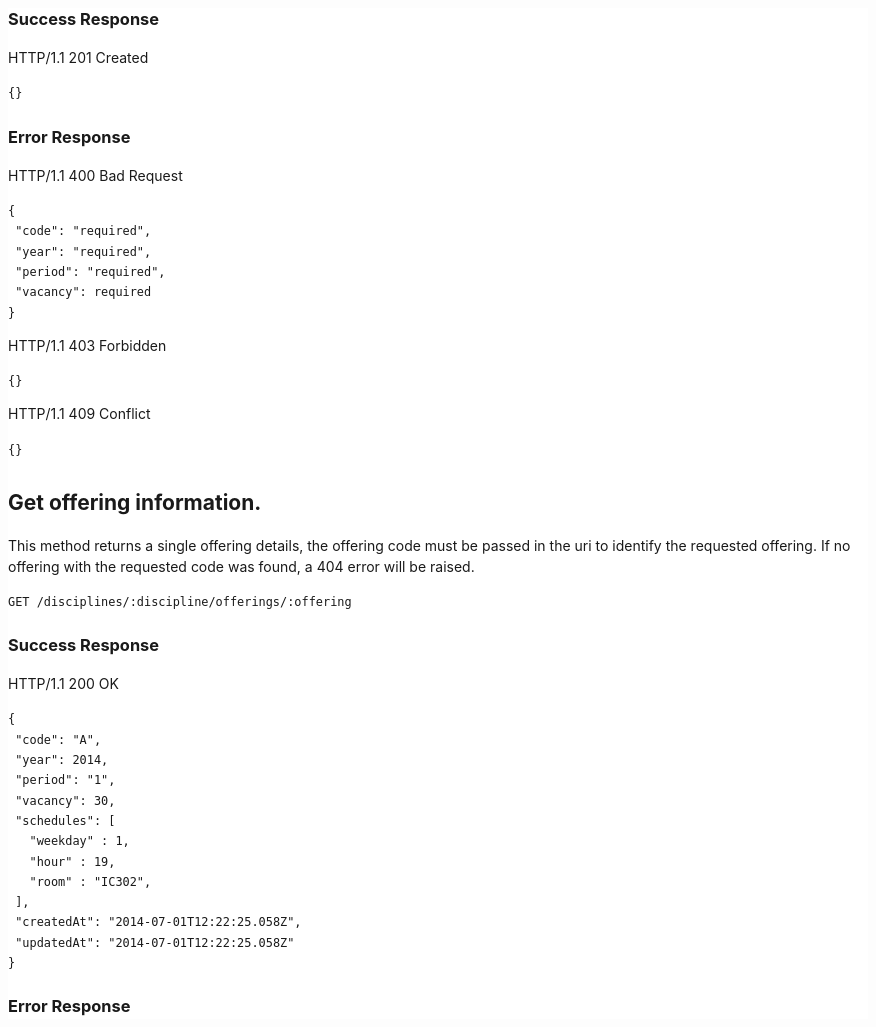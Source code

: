 ### Success Response

HTTP/1.1 201 Created

```
{}

```
### Error Response

HTTP/1.1 400 Bad Request

```
{
 "code": "required",
 "year": "required",
 "period": "required",
 "vacancy": required
}

```
HTTP/1.1 403 Forbidden

```
{}

```
HTTP/1.1 409 Conflict

```
{}

```
## Get offering information.

This method returns a single offering details, the offering code must be passed in the uri to identify the requested
offering. If no offering with the requested code was found, a 404 error will be raised.

	GET /disciplines/:discipline/offerings/:offering


### Success Response

HTTP/1.1 200 OK

```
{
 "code": "A",
 "year": 2014,
 "period": "1",
 "vacancy": 30,
 "schedules": [
   "weekday" : 1,
   "hour" : 19,
   "room" : "IC302",
 ],
 "createdAt": "2014-07-01T12:22:25.058Z",
 "updatedAt": "2014-07-01T12:22:25.058Z"
}

```
### Error Response
